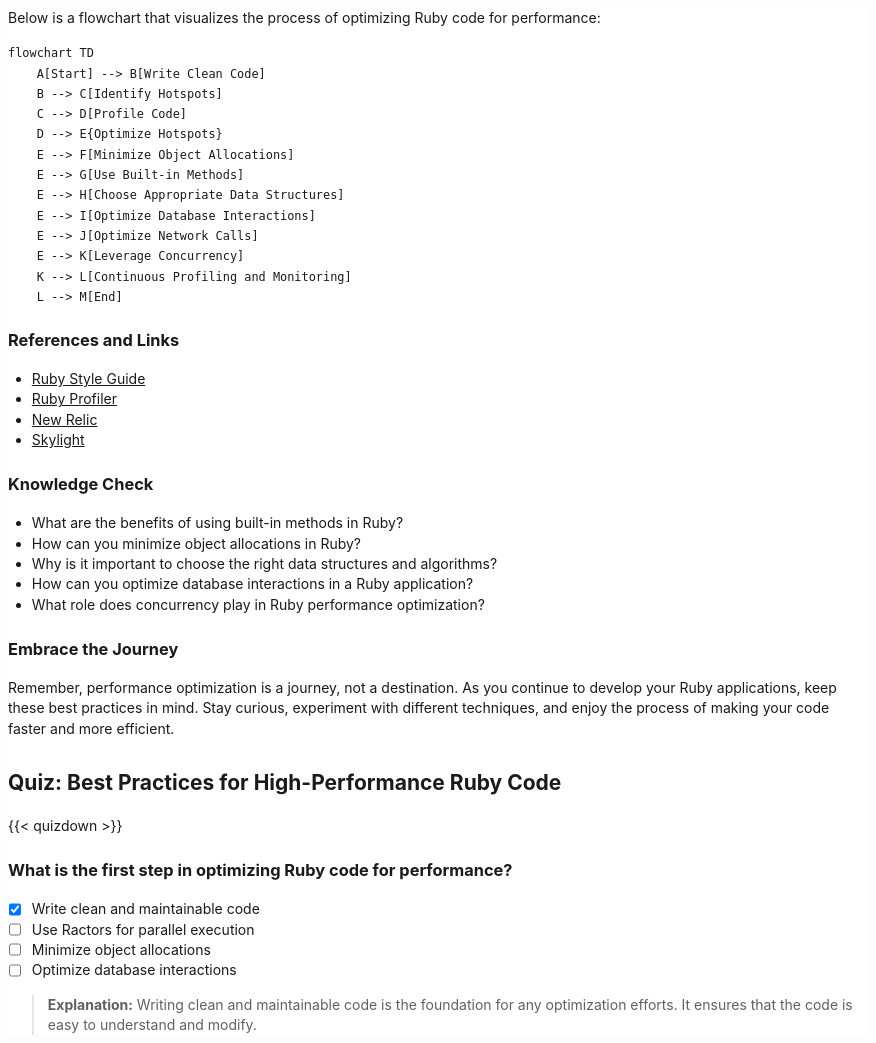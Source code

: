 Below is a flowchart that visualizes the process of optimizing Ruby code for performance:

```mermaid
flowchart TD
    A[Start] --> B[Write Clean Code]
    B --> C[Identify Hotspots]
    C --> D[Profile Code]
    D --> E{Optimize Hotspots}
    E --> F[Minimize Object Allocations]
    E --> G[Use Built-in Methods]
    E --> H[Choose Appropriate Data Structures]
    E --> I[Optimize Database Interactions]
    E --> J[Optimize Network Calls]
    E --> K[Leverage Concurrency]
    K --> L[Continuous Profiling and Monitoring]
    L --> M[End]
```

### References and Links

- [Ruby Style Guide](https://rubystyle.guide/)
- [Ruby Profiler](https://ruby-prof.github.io/)
- [New Relic](https://newrelic.com/)
- [Skylight](https://www.skylight.io/)

### Knowledge Check

- What are the benefits of using built-in methods in Ruby?
- How can you minimize object allocations in Ruby?
- Why is it important to choose the right data structures and algorithms?
- How can you optimize database interactions in a Ruby application?
- What role does concurrency play in Ruby performance optimization?

### Embrace the Journey

Remember, performance optimization is a journey, not a destination. As you continue to develop your Ruby applications, keep these best practices in mind. Stay curious, experiment with different techniques, and enjoy the process of making your code faster and more efficient.

## Quiz: Best Practices for High-Performance Ruby Code

{{< quizdown >}}

### What is the first step in optimizing Ruby code for performance?

- [x] Write clean and maintainable code
- [ ] Use Ractors for parallel execution
- [ ] Minimize object allocations
- [ ] Optimize database interactions

> **Explanation:** Writing clean and maintainable code is the foundation for any optimization efforts. It ensures that the code is easy to understand and modify.

